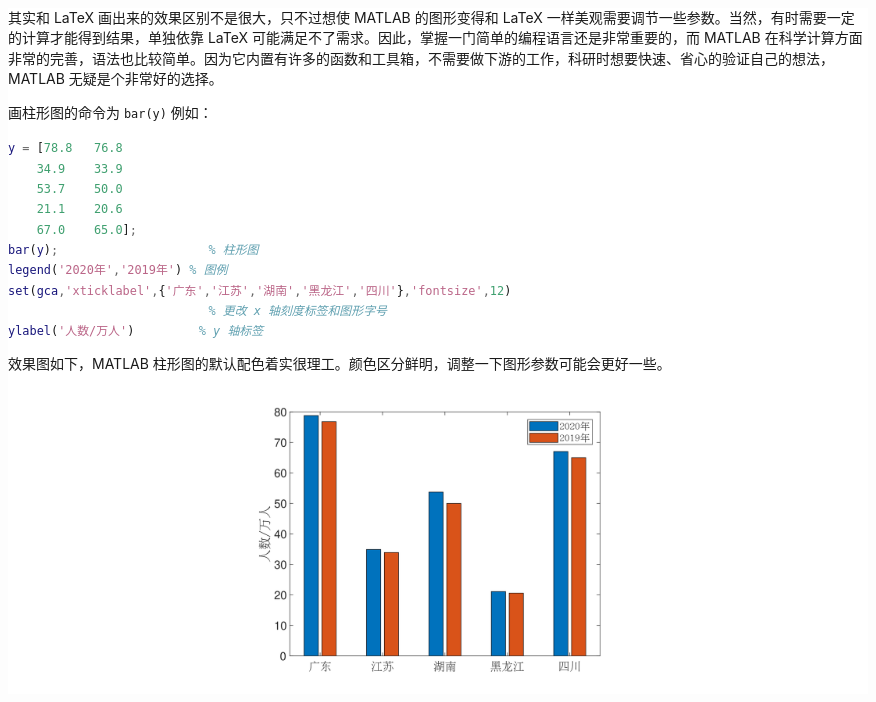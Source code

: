 其实和 LaTeX 画出来的效果区别不是很大，只不过想使 MATLAB 的图形变得和 LaTeX 一样美观需要调节一些参数。当然，有时需要一定的计算才能得到结果，单独依靠 LaTeX 可能满足不了需求。因此，掌握一门简单的编程语言还是非常重要的，而 MATLAB 在科学计算方面非常的完善，语法也比较简单。因为它内置有许多的函数和工具箱，不需要做下游的工作，科研时想要快速、省心的验证自己的想法，MATLAB 无疑是个非常好的选择。

画柱形图的命令为 `bar(y)` 例如：
```MATLAB
y = [78.8  	76.8
	34.9	33.9
	53.7	50.0
	21.1	20.6
	67.0	65.0];
bar(y);						% 柱形图
legend('2020年','2019年')	% 图例 
set(gca,'xticklabel',{'广东','江苏','湖南','黑龙江','四川'},'fontsize',12)	
							% 更改 x 轴刻度标签和图形字号 
ylabel('人数/万人')			% y 轴标签
```

效果图如下，MATLAB 柱形图的默认配色着实很理工。颜色区分鲜明，调整一下图形参数可能会更好一些。
<div align = center>
    <img src="https://raw.githubusercontent.com/dragonjiyin/markdown/master/5.svg" width=400>
</div>

